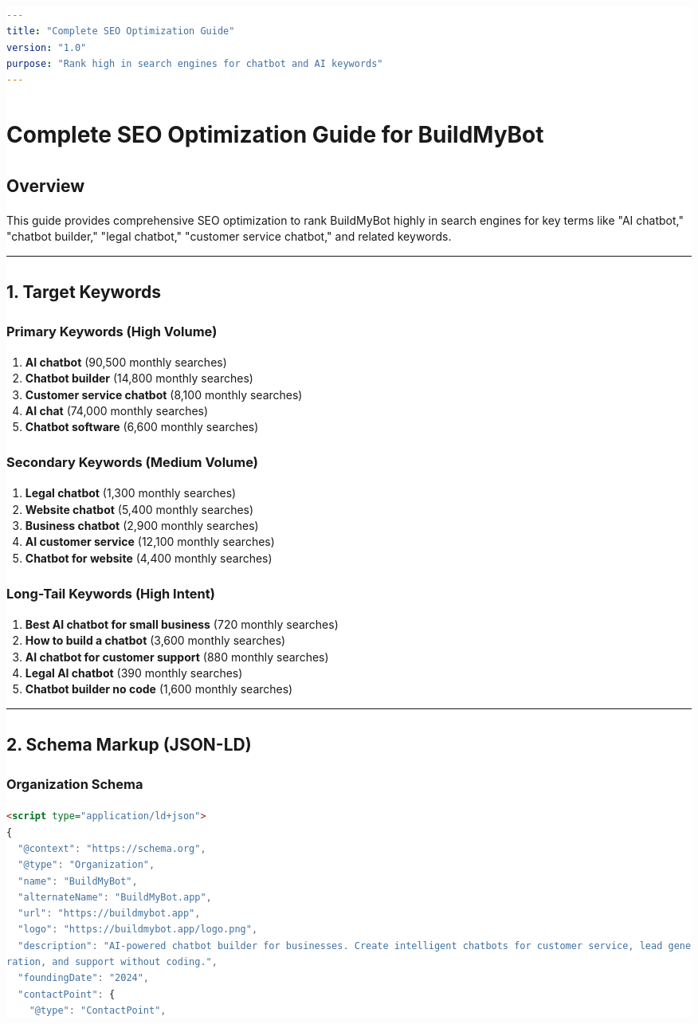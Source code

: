 ```yaml
---
title: "Complete SEO Optimization Guide"
version: "1.0"
purpose: "Rank high in search engines for chatbot and AI keywords"
---
```


# Complete SEO Optimization Guide for BuildMyBot

## Overview

This guide provides comprehensive SEO optimization to rank BuildMyBot highly in search engines for key terms like "AI chatbot," "chatbot builder," "legal chatbot," "customer service chatbot," and related keywords.

---

## 1. Target Keywords

### Primary Keywords (High Volume)
1. **AI chatbot** (90,500 monthly searches)
2. **Chatbot builder** (14,800 monthly searches)
3. **Customer service chatbot** (8,100 monthly searches)
4. **AI chat** (74,000 monthly searches)
5. **Chatbot software** (6,600 monthly searches)

### Secondary Keywords (Medium Volume)
1. **Legal chatbot** (1,300 monthly searches)
2. **Website chatbot** (5,400 monthly searches)
3. **Business chatbot** (2,900 monthly searches)
4. **AI customer service** (12,100 monthly searches)
5. **Chatbot for website** (4,400 monthly searches)

### Long-Tail Keywords (High Intent)
1. **Best AI chatbot for small business** (720 monthly searches)
2. **How to build a chatbot** (3,600 monthly searches)
3. **AI chatbot for customer support** (880 monthly searches)
4. **Legal AI chatbot** (390 monthly searches)
5. **Chatbot builder no code** (1,600 monthly searches)

---

## 2. Schema Markup (JSON-LD)

### Organization Schema

```html
<script type="application/ld+json">
{
  "@context": "https://schema.org",
  "@type": "Organization",
  "name": "BuildMyBot",
  "alternateName": "BuildMyBot.app",
  "url": "https://buildmybot.app",
  "logo": "https://buildmybot.app/logo.png",
  "description": "AI-powered chatbot builder for businesses. Create intelligent chatbots for customer service, lead generation, and support without coding.",
  "foundingDate": "2024",
  "contactPoint": {
    "@type": "ContactPoint",
```